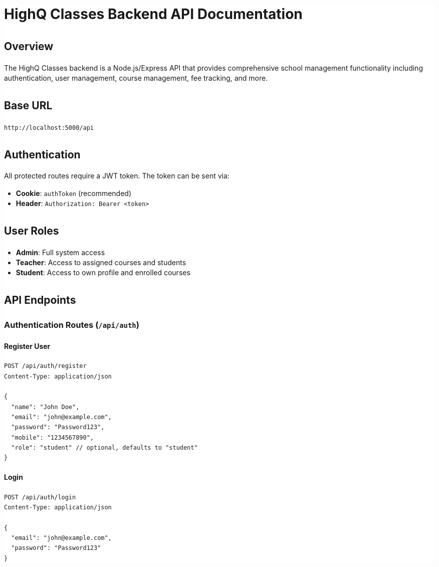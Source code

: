 # HighQ Classes Backend API Documentation

## Overview

The HighQ Classes backend is a Node.js/Express API that provides comprehensive school management functionality including authentication, user management, course management, fee tracking, and more.

## Base URL

```
http://localhost:5000/api
```

## Authentication

All protected routes require a JWT token. The token can be sent via:

-   **Cookie**: `authToken` (recommended)
-   **Header**: `Authorization: Bearer <token>`

## User Roles

-   **Admin**: Full system access
-   **Teacher**: Access to assigned courses and students
-   **Student**: Access to own profile and enrolled courses

## API Endpoints

### Authentication Routes (`/api/auth`)

#### Register User

```http
POST /api/auth/register
Content-Type: application/json

{
  "name": "John Doe",
  "email": "john@example.com",
  "password": "Password123",
  "mobile": "1234567890",
  "role": "student" // optional, defaults to "student"
}
```

#### Login

```http
POST /api/auth/login
Content-Type: application/json

{
  "email": "john@example.com",
  "password": "Password123"
}
```
